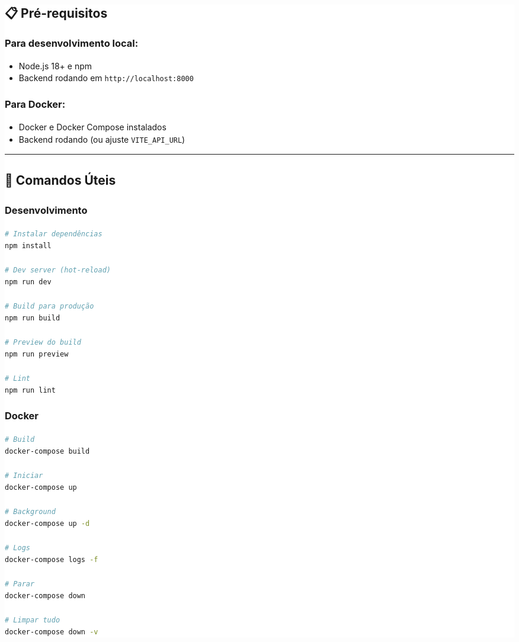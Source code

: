 
## 📋 Pré-requisitos

### Para desenvolvimento local:
- Node.js 18+ e npm
- Backend rodando em `http://localhost:8000`

### Para Docker:
- Docker e Docker Compose instalados
- Backend rodando (ou ajuste `VITE_API_URL`)

---

## 🔧 Comandos Úteis

### Desenvolvimento

```bash
# Instalar dependências
npm install

# Dev server (hot-reload)
npm run dev

# Build para produção
npm run build

# Preview do build
npm run preview

# Lint
npm run lint
```

### Docker

```bash
# Build
docker-compose build

# Iniciar
docker-compose up

# Background
docker-compose up -d

# Logs
docker-compose logs -f

# Parar
docker-compose down

# Limpar tudo
docker-compose down -v
```
